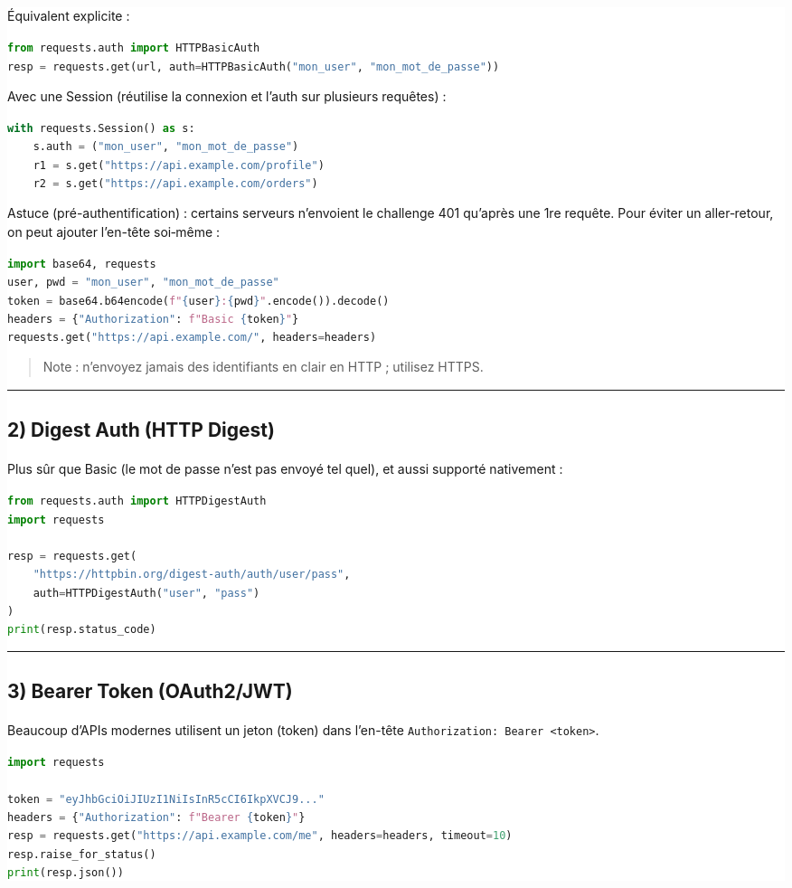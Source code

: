 Équivalent explicite :

```python
from requests.auth import HTTPBasicAuth
resp = requests.get(url, auth=HTTPBasicAuth("mon_user", "mon_mot_de_passe"))
```

Avec une Session (réutilise la connexion et l’auth sur plusieurs requêtes) :

```python
with requests.Session() as s:
    s.auth = ("mon_user", "mon_mot_de_passe")
    r1 = s.get("https://api.example.com/profile")
    r2 = s.get("https://api.example.com/orders")
```

Astuce (pré-authentification) : certains serveurs n’envoient le challenge 401 qu’après une 1re requête. Pour éviter un aller‑retour, on peut ajouter l’en-tête soi‑même :

```python
import base64, requests
user, pwd = "mon_user", "mon_mot_de_passe"
token = base64.b64encode(f"{user}:{pwd}".encode()).decode()
headers = {"Authorization": f"Basic {token}"}
requests.get("https://api.example.com/", headers=headers)
```

> Note : n’envoyez jamais des identifiants en clair en HTTP ; utilisez HTTPS.

---

## 2) Digest Auth (HTTP Digest)

Plus sûr que Basic (le mot de passe n’est pas envoyé tel quel), et aussi supporté nativement :

```python
from requests.auth import HTTPDigestAuth
import requests

resp = requests.get(
    "https://httpbin.org/digest-auth/auth/user/pass",
    auth=HTTPDigestAuth("user", "pass")
)
print(resp.status_code)
```

---

## 3) Bearer Token (OAuth2/JWT)

Beaucoup d’APIs modernes utilisent un jeton (token) dans l’en-tête `Authorization: Bearer <token>`.

```python
import requests

token = "eyJhbGciOiJIUzI1NiIsInR5cCI6IkpXVCJ9..."
headers = {"Authorization": f"Bearer {token}"}
resp = requests.get("https://api.example.com/me", headers=headers, timeout=10)
resp.raise_for_status()
print(resp.json())
```

